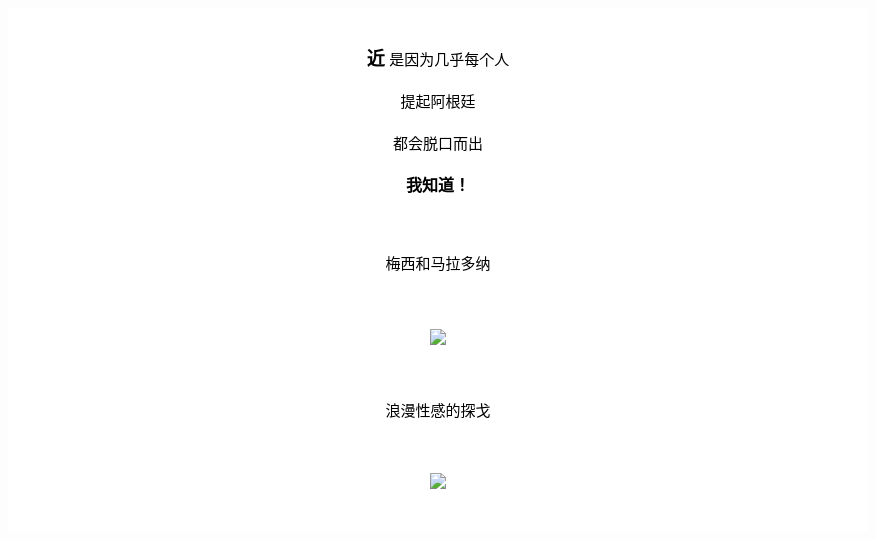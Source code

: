 <p style="margin-right: 0.5em; margin-left: 0.5em; white-space: normal; max-width: 100%; min-height: 1em; color: rgb(62, 62, 62); text-align: center; line-height: normal;"><span style="max-width: 100%; line-height: 22.5px; font-size: 15px; color: rgb(0, 0, 0); box-sizing: border-box !important; word-wrap: break-word !important;">&nbsp;</span></p><p style="margin-right: 0.5em; margin-left: 0.5em; white-space: normal; max-width: 100%; min-height: 1em; color: rgb(62, 62, 62); text-align: center; line-height: 2em;"><span style="font-size: 18px;"><strong><span style="max-width: 100%; line-height: 22.5px; color: rgb(0, 0, 0); box-sizing: border-box !important; word-wrap: break-word !important;">近&nbsp;</span></strong></span><span style="max-width: 100%; line-height: 22.5px; font-size: 15px; color: rgb(0, 0, 0); box-sizing: border-box !important; word-wrap: break-word !important;">是因为几乎每个人</span></p><p style="margin-right: 0.5em; margin-left: 0.5em; white-space: normal; max-width: 100%; min-height: 1em; color: rgb(62, 62, 62); text-align: center; line-height: 2em;"><span style="max-width: 100%; line-height: 22.5px; font-size: 15px; color: rgb(0, 0, 0); box-sizing: border-box !important; word-wrap: break-word !important;">提起阿根廷</span></p><p style="margin-right: 0.5em; margin-left: 0.5em; white-space: normal; max-width: 100%; min-height: 1em; color: rgb(62, 62, 62); text-align: center; line-height: 2em;"><span style="max-width: 100%; line-height: 22.5px; font-size: 15px; color: rgb(0, 0, 0); box-sizing: border-box !important; word-wrap: break-word !important;">都会脱口而出</span></p><p style="margin-right: 0.5em; margin-left: 0.5em; white-space: normal; max-width: 100%; min-height: 1em; color: rgb(62, 62, 62); text-align: center; line-height: 2em;"><strong><span style="max-width: 100%; line-height: 22.5px; color: rgb(0, 0, 0); font-size: 16px; box-sizing: border-box !important; word-wrap: break-word !important;">我知道！</span></strong></p><p style="margin-right: 0.5em; margin-left: 0.5em; white-space: normal; max-width: 100%; min-height: 1em; color: rgb(62, 62, 62); text-align: center; line-height: normal;"><span style="max-width: 100%; line-height: 22.5px; font-size: 15px; color: rgb(0, 0, 0); box-sizing: border-box !important; word-wrap: break-word !important;">&nbsp;</span></p><p style="margin-right: 0.5em; margin-left: 0.5em; white-space: normal; max-width: 100%; min-height: 1em; color: rgb(62, 62, 62); text-align: center; line-height: 2em;"><span style="max-width: 100%; line-height: 22.5px; font-size: 15px; color: rgb(0, 0, 0); box-sizing: border-box !important; word-wrap: break-word !important;">梅西和马拉多纳</span></p><p style="margin-right: 0.5em; margin-left: 0.5em; white-space: normal; max-width: 100%; min-height: 1em; color: rgb(62, 62, 62); text-align: center;"><span style="max-width: 100%; line-height: 22.5px; font-size: 15px; color: rgb(0, 0, 0); box-sizing: border-box !important; word-wrap: break-word !important;"><br></span></p><p style="white-space: normal; text-align: center;"><img data-s="300,640" data-type="jpeg" data-src="http://mmbiz.qpic.cn/mmbiz_jpg/ETbiaorr6E4JpBuhO5VsDDt9oM1FxGz1XVulia70YHTbTSeof9twX0fREscymhRIBVEPqqFWahn4TcHpVaeOth8Q/0?wx_fmt=jpeg" data-ratio="0.7518796992481203" data-w="399" src="./images/image_10.jpg"></p><p style="margin-right: 0.5em; margin-left: 0.5em; white-space: normal; max-width: 100%; min-height: 1em; color: rgb(62, 62, 62); text-align: center;"><span style="max-width: 100%; line-height: 22.5px; font-size: 15px; color: rgb(0, 0, 0); box-sizing: border-box !important; word-wrap: break-word !important;">&nbsp;</span></p><p style="margin-right: 0.5em; margin-left: 0.5em; white-space: normal; max-width: 100%; min-height: 1em; color: rgb(62, 62, 62); text-align: center;"><span style="max-width: 100%; line-height: 22.5px; font-size: 15px; color: rgb(0, 0, 0); box-sizing: border-box !important; word-wrap: break-word !important;">浪漫性感的探戈</span></p><p style="margin-right: 0.5em; margin-left: 0.5em; white-space: normal; max-width: 100%; min-height: 1em; color: rgb(62, 62, 62); text-align: center;"><span style="max-width: 100%; line-height: 22.5px; font-size: 15px; color: rgb(0, 0, 0); box-sizing: border-box !important; word-wrap: break-word !important;">&nbsp;</span></p><p style="white-space: normal; text-align: center;"><img data-s="300,640" data-type="jpeg" data-src="http://mmbiz.qpic.cn/mmbiz_jpg/ETbiaorr6E4JpBuhO5VsDDt9oM1FxGz1XvWNbLyzvQXjZ2DFSB9xCcNVR1gzJ3wibQoptpusSnmThZ6QR4xVTlSg/0?wx_fmt=jpeg" data-ratio="1.3333333333333333" data-w="375" src="./images/image_11.jpg"></p><p style="margin-right: 0.5em; margin-left: 0.5em; white-space: normal; max-width: 100%; min-height: 1em; color: rgb(62, 62, 62); text-align: center;"><span style="max-width: 100%; line-height: 22.5px; font-size: 15px; color: rgb(0, 0, 0); box-sizing: border-box !important; word-wrap: break-word !important;"></span><br></p>